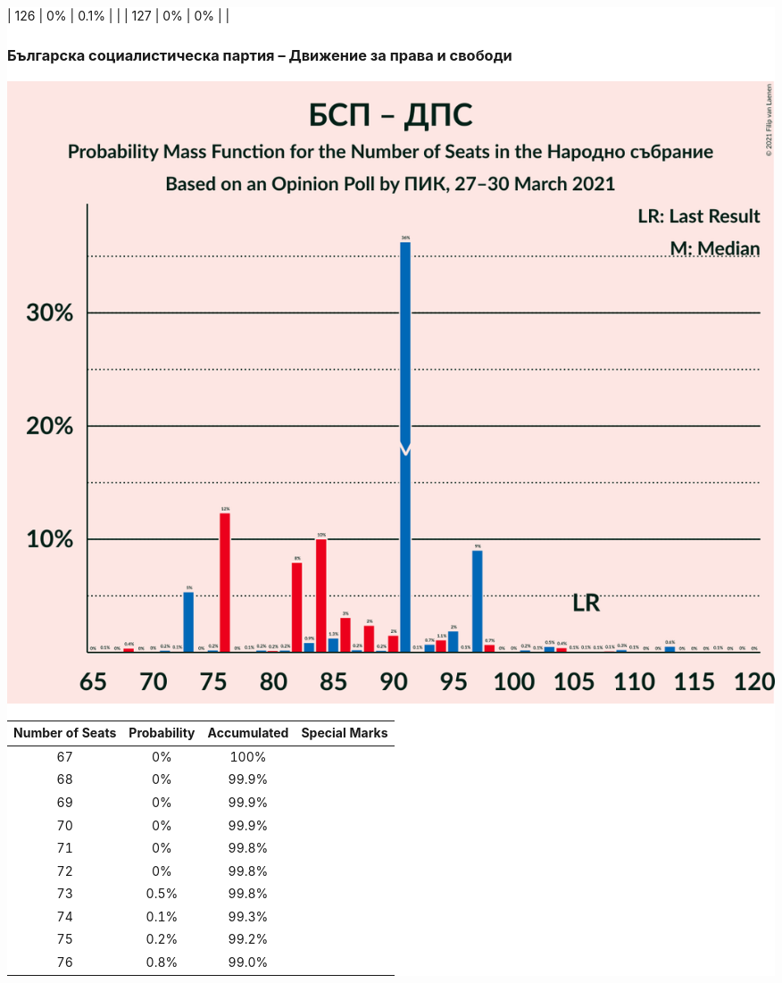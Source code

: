 | 126 | 0% | 0.1% |  |
| 127 | 0% | 0% |  |

### Българска социалистическа партия – Движение за права и свободи

![Graph with seats probability mass function not yet produced](2021-03-30-ПИК-coalitions-seats-pmf-бсп–дпс.png "Seats Probability Mass Function")

| Number of Seats | Probability | Accumulated | Special Marks |
|:---------------:|:-----------:|:-----------:|:-------------:|
| 67 | 0% | 100% |  |
| 68 | 0% | 99.9% |  |
| 69 | 0% | 99.9% |  |
| 70 | 0% | 99.9% |  |
| 71 | 0% | 99.8% |  |
| 72 | 0% | 99.8% |  |
| 73 | 0.5% | 99.8% |  |
| 74 | 0.1% | 99.3% |  |
| 75 | 0.2% | 99.2% |  |
| 76 | 0.8% | 99.0% |  |